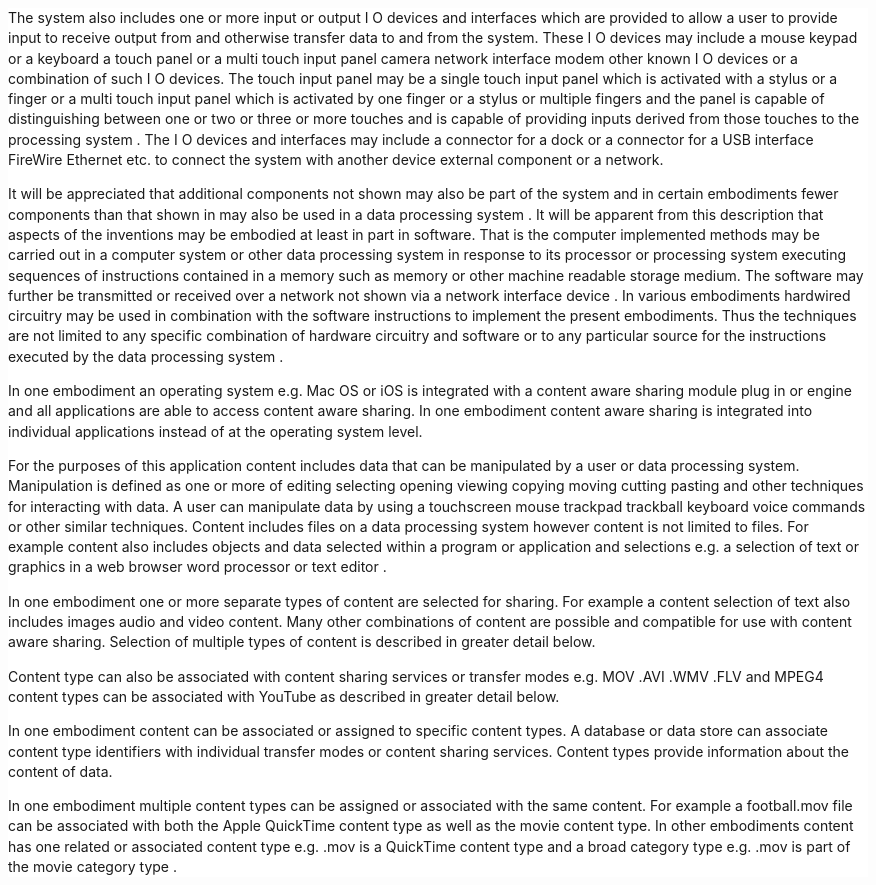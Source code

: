 The system also includes one or more input or output I O devices and interfaces which are provided to allow a user to provide input to receive output from and otherwise transfer data to and from the system. These I O devices may include a mouse keypad or a keyboard a touch panel or a multi touch input panel camera network interface modem other known I O devices or a combination of such I O devices. The touch input panel may be a single touch input panel which is activated with a stylus or a finger or a multi touch input panel which is activated by one finger or a stylus or multiple fingers and the panel is capable of distinguishing between one or two or three or more touches and is capable of providing inputs derived from those touches to the processing system . The I O devices and interfaces may include a connector for a dock or a connector for a USB interface FireWire Ethernet etc. to connect the system with another device external component or a network.

It will be appreciated that additional components not shown may also be part of the system and in certain embodiments fewer components than that shown in may also be used in a data processing system . It will be apparent from this description that aspects of the inventions may be embodied at least in part in software. That is the computer implemented methods may be carried out in a computer system or other data processing system in response to its processor or processing system executing sequences of instructions contained in a memory such as memory or other machine readable storage medium. The software may further be transmitted or received over a network not shown via a network interface device . In various embodiments hardwired circuitry may be used in combination with the software instructions to implement the present embodiments. Thus the techniques are not limited to any specific combination of hardware circuitry and software or to any particular source for the instructions executed by the data processing system .

In one embodiment an operating system e.g. Mac OS or iOS is integrated with a content aware sharing module plug in or engine and all applications are able to access content aware sharing. In one embodiment content aware sharing is integrated into individual applications instead of at the operating system level.

For the purposes of this application content includes data that can be manipulated by a user or data processing system. Manipulation is defined as one or more of editing selecting opening viewing copying moving cutting pasting and other techniques for interacting with data. A user can manipulate data by using a touchscreen mouse trackpad trackball keyboard voice commands or other similar techniques. Content includes files on a data processing system however content is not limited to files. For example content also includes objects and data selected within a program or application and selections e.g. a selection of text or graphics in a web browser word processor or text editor .

In one embodiment one or more separate types of content are selected for sharing. For example a content selection of text also includes images audio and video content. Many other combinations of content are possible and compatible for use with content aware sharing. Selection of multiple types of content is described in greater detail below.

Content type can also be associated with content sharing services or transfer modes e.g. MOV .AVI .WMV .FLV and MPEG4 content types can be associated with YouTube as described in greater detail below.

In one embodiment content can be associated or assigned to specific content types. A database or data store can associate content type identifiers with individual transfer modes or content sharing services. Content types provide information about the content of data.

In one embodiment multiple content types can be assigned or associated with the same content. For example a football.mov file can be associated with both the Apple QuickTime content type as well as the movie content type. In other embodiments content has one related or associated content type e.g. .mov is a QuickTime content type and a broad category type e.g. .mov is part of the movie category type .
